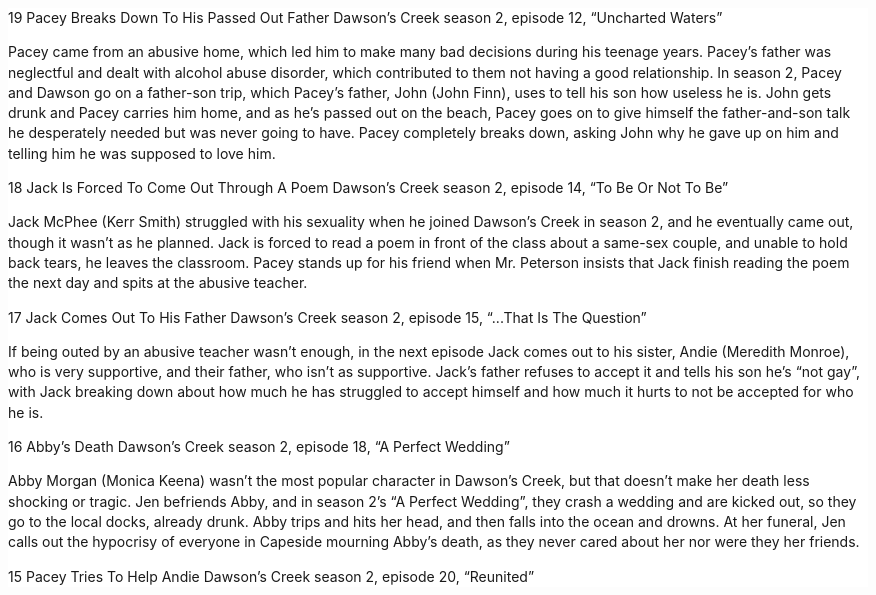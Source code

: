 



 19  Pacey Breaks Down To His Passed Out Father 
Dawson’s Creek season 2, episode 12, “Uncharted Waters”
        

Pacey came from an abusive home, which led him to make many bad decisions during his teenage years. Pacey’s father was neglectful and dealt with alcohol abuse disorder, which contributed to them not having a good relationship. In season 2, Pacey and Dawson go on a father-son trip, which Pacey’s father, John (John Finn), uses to tell his son how useless he is. John gets drunk and Pacey carries him home, and as he’s passed out on the beach, Pacey goes on to give himself the father-and-son talk he desperately needed but was never going to have. Pacey completely breaks down, asking John why he gave up on him and telling him he was supposed to love him.





 18  Jack Is Forced To Come Out Through A Poem 
Dawson’s Creek season 2, episode 14, “To Be Or Not To Be”
        

Jack McPhee (Kerr Smith) struggled with his sexuality when he joined Dawson’s Creek in season 2, and he eventually came out, though it wasn’t as he planned. Jack is forced to read a poem in front of the class about a same-sex couple, and unable to hold back tears, he leaves the classroom. Pacey stands up for his friend when Mr. Peterson insists that Jack finish reading the poem the next day and spits at the abusive teacher.





 17  Jack Comes Out To His Father 
Dawson’s Creek season 2, episode 15, “...That Is The Question”
        

If being outed by an abusive teacher wasn’t enough, in the next episode Jack comes out to his sister, Andie (Meredith Monroe), who is very supportive, and their father, who isn’t as supportive. Jack’s father refuses to accept it and tells his son he’s “not gay”, with Jack breaking down about how much he has struggled to accept himself and how much it hurts to not be accepted for who he is.





 16  Abby’s Death 
Dawson’s Creek season 2, episode 18, “A Perfect Wedding”
        

Abby Morgan (Monica Keena) wasn’t the most popular character in Dawson’s Creek, but that doesn’t make her death less shocking or tragic. Jen befriends Abby, and in season 2’s “A Perfect Wedding”, they crash a wedding and are kicked out, so they go to the local docks, already drunk. Abby trips and hits her head, and then falls into the ocean and drowns. At her funeral, Jen calls out the hypocrisy of everyone in Capeside mourning Abby’s death, as they never cared about her nor were they her friends.





 15  Pacey Tries To Help Andie 
Dawson’s Creek season 2, episode 20, “Reunited”
        
